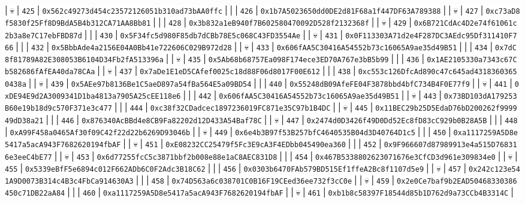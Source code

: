 | 💀 | `425` | `0x562c49273d454c23572126051b310ad73bAA0ffc` |
|  | `426` | `0x1b7A5023650dd0DE2d81F68a1f447DF63A789388` |
| 💀 | `427` | `0xc73aD8f5830f25Ff8D9BdA5B4b312CA71AA8Bb81` |
|  | `428` | `0x3b832a1eB940f7B602580470092D528f2132368f` |
| 💀 | `429` | `0x6B721CdAc4D2e74f61061c2b3a8e7C17ebFBD87d` |
|  | `430` | `0x5F34fc5d980F85db7dCBb78E5c068C43FD3554Ae` |
| 💀 | `431` | `0x0F113303A71d2e4F287DC3AEdc95Df311410F766` |
|  | `432` | `0x5BbbAde4a2156E04A0Bb41e722606C029B972d28` |
| 💀 | `433` | `0x606fAA5C30416A54552b73c16065A9ae35d49B51` |
|  | `434` | `0x7dC8f81789A82E308053B6104D34Fb2fA513396a` |
| 💀 | `435` | `0x5Ab68b68757Ea098F174ece3ED70A767e3bB5b99` |
|  | `436` | `0x1AE2105330a7343c67Cb582686fAfEA40da78CAa` |
| 💀 | `437` | `0x7aDe1E1eD5CAfef0025c18d88F06d8017F00E612` |
|  | `438` | `0xc553c126DfcAd890c47c645ad43183603650438a` |
| 💀 | `439` | `0x5AEe97b8136Be1C5aeD897a54fBa564E5a09BD54` |
|  | `440` | `0x55248dB09AfeFE04F3878bbd4bfC734B4F0E77f9` |
| 💀 | `441` | `0xDE94E9d2A3009341D1ba4813a7905A25cEE118e6` |
|  | `442` | `0x606fAA5C30416A54552b73c16065A9ae35d49B51` |
| 💀 | `443` | `0x73BD103dA179253B60e19b18d9c570F371e3c477` |
|  | `444` | `0xc38f32CDadcec1897236019FC871e35C97b1B4DC` |
| 💀 | `445` | `0x11BEC29b25D5EdaD76bD200262f999949dD38a21` |
|  | `446` | `0x876340AcBBd4e8CB9Fa82202d12D433A54Baf78C` |
| 💀 | `447` | `0x2474d0D3426f49D0Dd52Ec8fD83cC929b0B28A5B` |
|  | `448` | `0xA99F458a0465Af30f09C42f22d22b6269D93046b` |
| 💀 | `449` | `0x6e4b3B97f53B257bfC4640535B04d3D40764D1c5` |
|  | `450` | `0xa1117259A5D8e5417a5acA943F7682620194fbAF` |
| 💀 | `451` | `0xE08232CC25479f5Fc3E9cA3F4EDbb045490ea360` |
|  | `452` | `0x9F966607d87989913e4a515D768316e3eeC4bE77` |
| 💀 | `453` | `0x6d77255fcC5c3871bbf2b008e88e1aC8AEC831D8` |
|  | `454` | `0x467B5338802623071676e3CfCD3d961e309834e0` |
| 💀 | `455` | `0x5339eBfF5e6894c012F662ADb6C0F2Adc3B18C62` |
|  | `456` | `0x0303b6470FAb579BD515Ef1ffeA2Bc8f1107d5e9` |
| 💀 | `457` | `0x242c123e541A9D0073B314c4B3c4FbCa914630A3` |
|  | `458` | `0x74D563a6c038701C0B16F19CEed36ee732f3cC0e` |
| 💀 | `459` | `0x2e0Ce7baf9b2EAD50468330386450c71DB22aA84` |
|  | `460` | `0xa1117259A5D8e5417a5acA943F7682620194fbAF` |
| 💀 | `461` | `0xb1b8c58397F18544d85b1D762d9a73CCb4B3314C` |